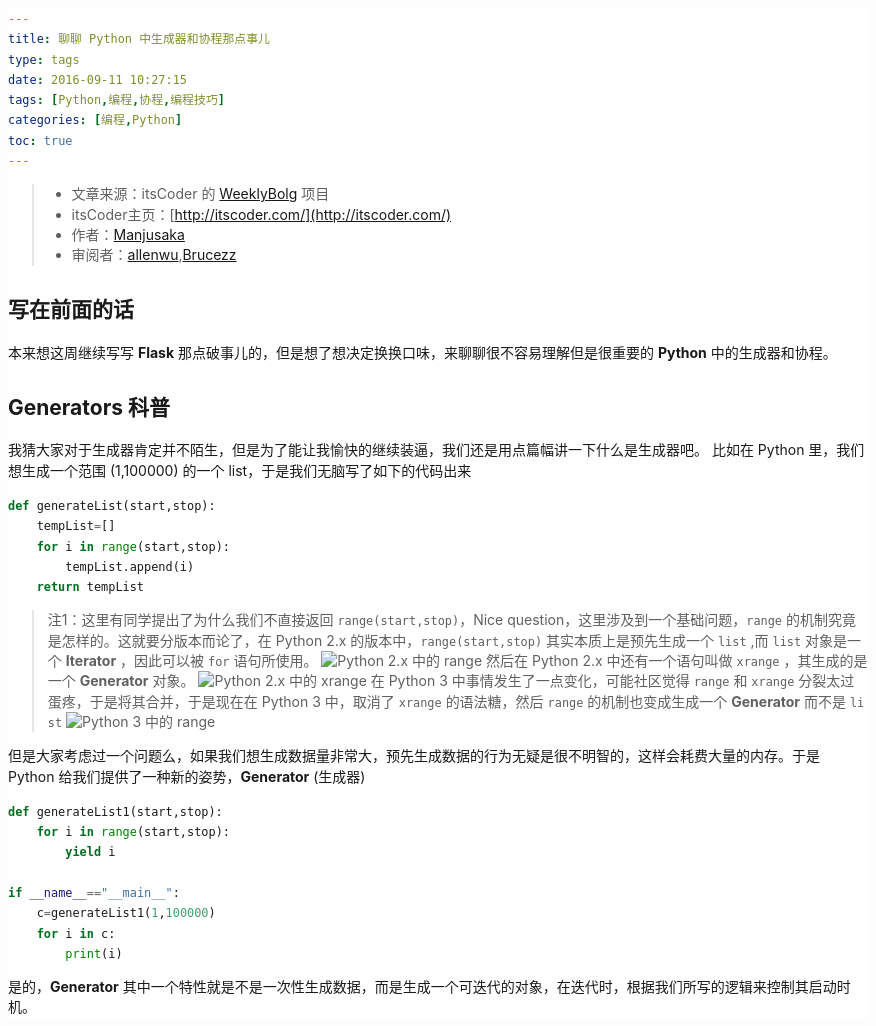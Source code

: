 ```yaml
---
title: 聊聊 Python 中生成器和协程那点事儿
type: tags
date: 2016-09-11 10:27:15
tags: [Python,编程,协程,编程技巧]
categories: [编程,Python]
toc: true
---
```

>- 文章来源：itsCoder 的 [WeeklyBolg](https://github.com/itsCoder/weeklyblog) 项目
>- itsCoder主页：[http://itscoder.com/](http://itscoder.com/)
>- 作者：[Manjusaka](https://github.com/Zheaoli)
>- 审阅者：[allenwu](https://github.com/wuchangfeng),[Brucezz](https://github.com/brucezz)

## 写在前面的话
本来想这周继续写写 **Flask** 那点破事儿的，但是想了想决定换换口味，来聊聊很不容易理解但是很重要的 **Python** 中的生成器和协程。


## Generators 科普
我猜大家对于生成器肯定并不陌生，但是为了能让我愉快的继续装逼，我们还是用点篇幅讲一下什么是生成器吧。
比如在 Python 里，我们想生成一个范围 (1,100000) 的一个 list，于是我们无脑写了如下的代码出来

~~~Python
def generateList(start,stop):
	tempList=[]
	for i in range(start,stop):
		tempList.append(i)
	return tempList
~~~
> 注1：这里有同学提出了为什么我们不直接返回 `range(start,stop)`，Nice question，这里涉及到一个基础问题，`range` 的机制究竟是怎样的。这就要分版本而论了，在 Python 2.x 的版本中，`range(start,stop)` 其实本质上是预先生成一个 `list` ,而 `list` 对象是一个 **Iterator** ，因此可以被 `for` 语句所使用。
![Python 2.x 中的 range](https://cloud.githubusercontent.com/assets/7054676/18607847/90092cf6-7d0b-11e6-9963-8f59f8ebbb28.png)
然后在 Python 2.x 中还有一个语句叫做 `xrange` ，其生成的是一个 **Generator** 对象。
![Python 2.x 中的 xrange](https://cloud.githubusercontent.com/assets/7054676/18607857/cf72561a-7d0b-11e6-9084-bc8a02404ed1.png)
在 Python 3 中事情发生了一点变化，可能社区觉得 `range` 和 `xrange` 分裂太过蛋疼，于是将其合并，于是现在在 Python 3 中，取消了 `xrange` 的语法糖，然后 `range` 的机制也变成生成一个 **Generator** 而不是 `list`
![Python 3 中的 range](https://cloud.githubusercontent.com/assets/7054676/18607878/6fc147f2-7d0c-11e6-9384-d1dd748ffb5d.png)


但是大家考虑过一个问题么，如果我们想生成数据量非常大，预先生成数据的行为无疑是很不明智的，这样会耗费大量的内存。于是 Python 给我们提供了一种新的姿势，**Generator** (生成器)

~~~Python
def generateList1(start,stop):
	for i in range(start,stop):
		yield i

if __name__=="__main__":
	c=generateList1(1,100000)
	for i in c:
		print(i)
~~~
是的，**Generator** 其中一个特性就是不是一次性生成数据，而是生成一个可迭代的对象，在迭代时，根据我们所写的逻辑来控制其启动时机。
